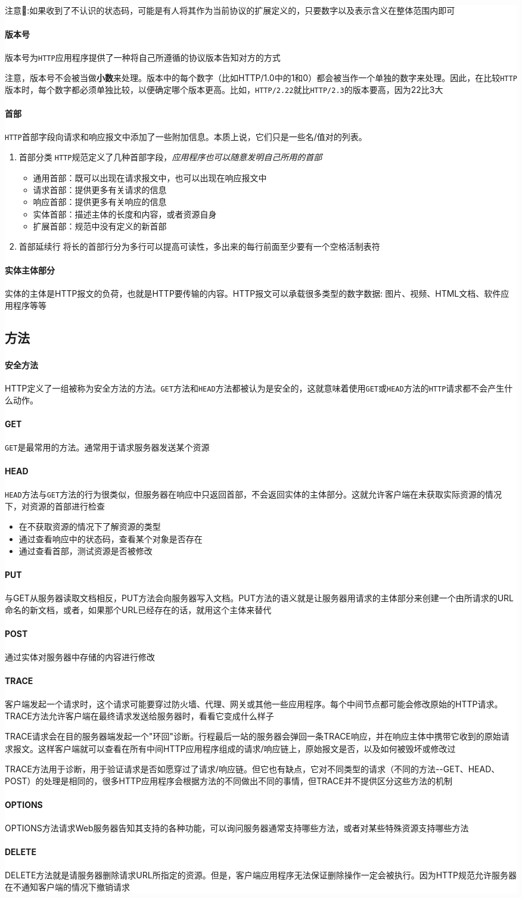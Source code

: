 注意📢:如果收到了不认识的状态码，可能是有人将其作为当前协议的扩展定义的，只要数字以及表示含义在整体范围内即可

#### 版本号
版本号为`HTTP`应用程序提供了一种将自己所遵循的协议版本告知对方的方式

注意，版本号不会被当做**小数**来处理。版本中的每个数字（比如HTTP/1.0中的1和0）都会被当作一个单独的数字来处理。因此，在比较`HTTP`版本时，每个数字都必须单独比较，以便确定哪个版本更高。比如，`HTTP/2.22`就比`HTTP/2.3`的版本要高，因为22比3大

#### 首部
`HTTP`首部字段向请求和响应报文中添加了一些附加信息。本质上说，它们只是一些名/值对的列表。

1. 首部分类
`HTTP`规范定义了几种首部字段，*应用程序也可以随意发明自己所用的首部*

    - 通用首部：既可以出现在请求报文中，也可以出现在响应报文中
    - 请求首部：提供更多有关请求的信息
    - 响应首部：提供更多有关响应的信息
    - 实体首部：描述主体的长度和内容，或者资源自身
    - 扩展首部：规范中没有定义的新首部
2. 首部延续行
将长的首部行分为多行可以提高可读性，多出来的每行前面至少要有一个空格活制表符

#### 实体主体部分
实体的主体是HTTP报文的负荷，也就是HTTP要传输的内容。HTTP报文可以承载很多类型的数字数据: 图片、视频、HTML文档、软件应用程序等等

## 方法

#### 安全方法
HTTP定义了一组被称为安全方法的方法。`GET`方法和`HEAD`方法都被认为是安全的，这就意味着使用`GET`或`HEAD`方法的`HTTP`请求都不会产生什么动作。

#### GET
`GET`是最常用的方法。通常用于请求服务器发送某个资源
#### HEAD
`HEAD`方法与`GET`方法的行为很类似，但服务器在响应中只返回首部，不会返回实体的主体部分。这就允许客户端在未获取实际资源的情况下，对资源的首部进行检查
- 在不获取资源的情况下了解资源的类型
- 通过查看响应中的状态码，查看某个对象是否存在
- 通过查看首部，测试资源是否被修改
#### PUT
与GET从服务器读取文档相反，PUT方法会向服务器写入文档。PUT方法的语义就是让服务器用请求的主体部分来创建一个由所请求的URL命名的新文档，或者，如果那个URL已经存在的话，就用这个主体来替代
#### POST
通过实体对服务器中存储的内容进行修改
#### TRACE
客户端发起一个请求时，这个请求可能要穿过防火墙、代理、网关或其他一些应用程序。每个中间节点都可能会修改原始的HTTP请求。TRACE方法允许客户端在最终请求发送给服务器时，看看它变成什么样子

TRACE请求会在目的服务器端发起一个"环回"诊断。行程最后一站的服务器会弹回一条TRACE响应，并在响应主体中携带它收到的原始请求报文。这样客户端就可以查看在所有中间HTTP应用程序组成的请求/响应链上，原始报文是否，以及如何被毁坏或修改过

TRACE方法用于诊断，用于验证请求是否如愿穿过了请求/响应链。但它也有缺点，它对不同类型的请求（不同的方法--GET、HEAD、POST）的处理是相同的，很多HTTP应用程序会根据方法的不同做出不同的事情，但TRACE并不提供区分这些方法的机制
#### OPTIONS
OPTIONS方法请求Web服务器告知其支持的各种功能，可以询问服务器通常支持哪些方法，或者对某些特殊资源支持哪些方法
#### DELETE
DELETE方法就是请服务器删除请求URL所指定的资源。但是，客户端应用程序无法保证删除操作一定会被执行。因为HTTP规范允许服务器在不通知客户端的情况下撤销请求
